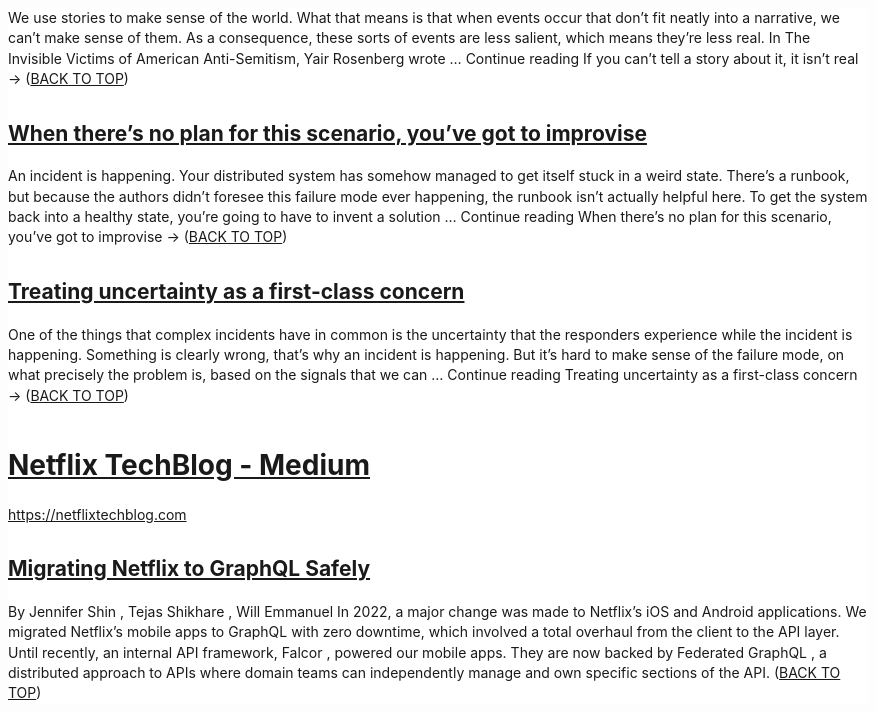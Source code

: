 
We use stories to make sense of the world. What that means is that when events occur that don’t fit neatly into a narrative, we can’t make sense of them. As a consequence, these sorts of events are less salient, which means they’re less real. In The Invisible Victims of American Anti-Semitism, Yair Rosenberg wrote … Continue reading If you can’t tell a story about it, it isn’t real →
 ([BACK TO TOP](#toc_26a71bb070895ac61980da052c996253))


<a name="958dc44b1f2edd954a073ac8b8a05661" />

## [When there’s no plan for this scenario, you’ve got to improvise](https://surfingcomplexity.blog/2023/06/11/when-theres-no-plan-for-this-scenario-youve-got-to-improvise/)


An incident is happening. Your distributed system has somehow managed to get itself stuck in a weird state. There’s a runbook, but because the authors didn’t foresee this failure mode ever happening, the runbook isn’t actually helpful here. To get the system back into a healthy state, you’re going to have to invent a solution … Continue reading When there’s no plan for this scenario, you’ve got to improvise →
 ([BACK TO TOP](#toc_958dc44b1f2edd954a073ac8b8a05661))


<a name="a445f4350a1b8c9077a25120b11a17ba" />

## [Treating uncertainty as a first-class concern](https://surfingcomplexity.blog/2023/06/10/treating-uncertainty-as-a-first-class-concern/)


One of the things that complex incidents have in common is the uncertainty that the responders experience while the incident is happening. Something is clearly wrong, that’s why an incident is happening. But it’s hard to make sense of the failure mode, on what precisely the problem is, based on the signals that we can … Continue reading Treating uncertainty as a first-class concern →
 ([BACK TO TOP](#toc_a445f4350a1b8c9077a25120b11a17ba))



<a name="1d42798c577548f3ec05aa29ede8ebba" />

# [Netflix TechBlog - Medium](https://netflixtechblog.com?source=rss----2615bd06b42e---4)

https://netflixtechblog.com



<a name="1ea6a884696fc0f2f51937b96d21ac09" />

## [Migrating Netflix to GraphQL Safely](https://netflixtechblog.com/migrating-netflix-to-graphql-safely-8e1e4d4f1e72?source=rss----2615bd06b42e---4)


By Jennifer Shin , Tejas Shikhare , Will Emmanuel In 2022, a major change was made to Netflix’s iOS and Android applications. We migrated Netflix’s mobile apps to GraphQL with zero downtime, which involved a total overhaul from the client to the API layer. Until recently, an internal API framework, Falcor , powered our mobile apps. They are now backed by Federated GraphQL , a distributed approach to APIs where domain teams can independently manage and own specific sections of the API.
 ([BACK TO TOP](#toc_1ea6a884696fc0f2f51937b96d21ac09))
